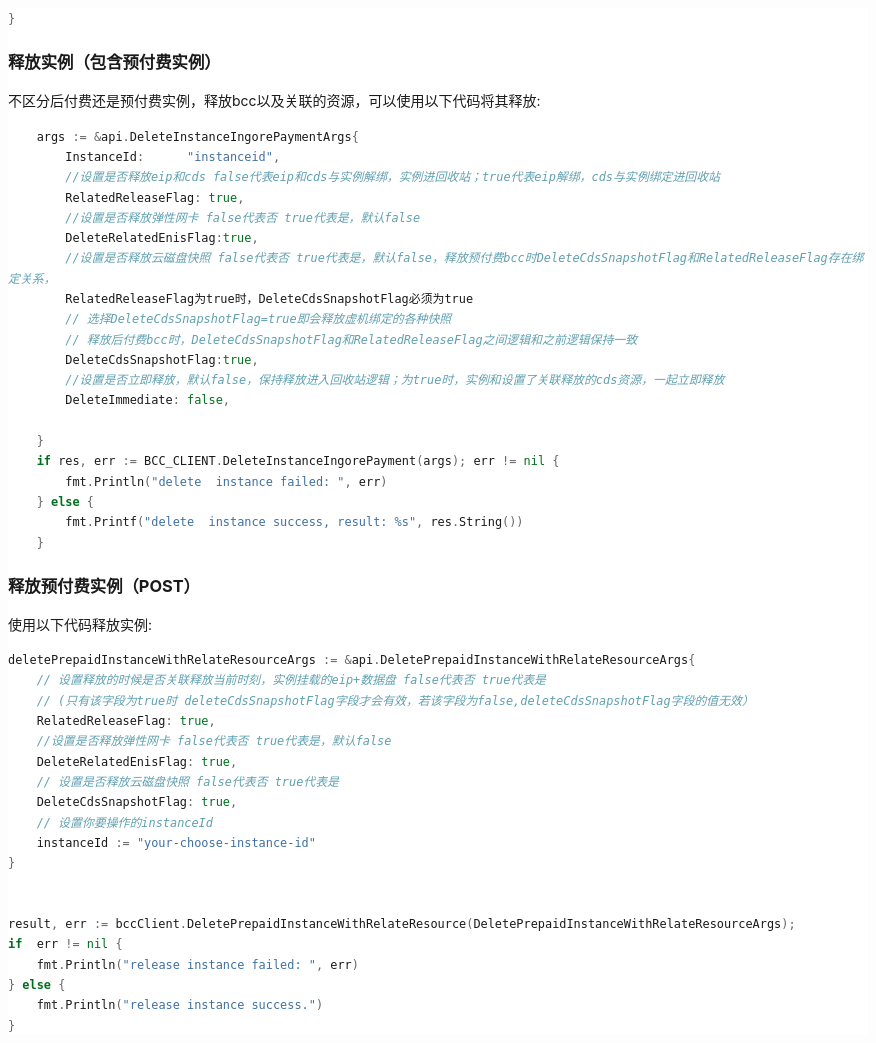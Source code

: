 ```go
}
```

### 释放实例（包含预付费实例）
不区分后付费还是预付费实例，释放bcc以及关联的资源，可以使用以下代码将其释放:
```go
	args := &api.DeleteInstanceIngorePaymentArgs{
		InstanceId:      "instanceid",
		//设置是否释放eip和cds false代表eip和cds与实例解绑，实例进回收站；true代表eip解绑，cds与实例绑定进回收站
		RelatedReleaseFlag: true,
		//设置是否释放弹性网卡 false代表否 true代表是，默认false
		DeleteRelatedEnisFlag:true,
		//设置是否释放云磁盘快照 false代表否 true代表是，默认false，释放预付费bcc时DeleteCdsSnapshotFlag和RelatedReleaseFlag存在绑定关系，
        RelatedReleaseFlag为true时，DeleteCdsSnapshotFlag必须为true
		// 选择DeleteCdsSnapshotFlag=true即会释放虚机绑定的各种快照
		// 释放后付费bcc时，DeleteCdsSnapshotFlag和RelatedReleaseFlag之间逻辑和之前逻辑保持一致
		DeleteCdsSnapshotFlag:true,
        //设置是否立即释放，默认false，保持释放进入回收站逻辑；为true时，实例和设置了关联释放的cds资源，一起立即释放
        DeleteImmediate: false,

	}
	if res, err := BCC_CLIENT.DeleteInstanceIngorePayment(args); err != nil {
		fmt.Println("delete  instance failed: ", err)
	} else {
		fmt.Printf("delete  instance success, result: %s", res.String())
	}

```

### 释放预付费实例（POST）
使用以下代码释放实例:
```go
deletePrepaidInstanceWithRelateResourceArgs := &api.DeletePrepaidInstanceWithRelateResourceArgs{
    // 设置释放的时候是否关联释放当前时刻，实例挂载的eip+数据盘 false代表否 true代表是
    // (只有该字段为true时 deleteCdsSnapshotFlag字段才会有效，若该字段为false,deleteCdsSnapshotFlag字段的值无效）
    RelatedReleaseFlag: true,
    //设置是否释放弹性网卡 false代表否 true代表是，默认false
    DeleteRelatedEnisFlag: true,
	// 设置是否释放云磁盘快照 false代表否 true代表是
    DeleteCdsSnapshotFlag: true,
    // 设置你要操作的instanceId
    instanceId := "your-choose-instance-id"
}


result, err := bccClient.DeletePrepaidInstanceWithRelateResource(DeletePrepaidInstanceWithRelateResourceArgs);
if  err != nil {
    fmt.Println("release instance failed: ", err)
} else {
    fmt.Println("release instance success.")
}
```
